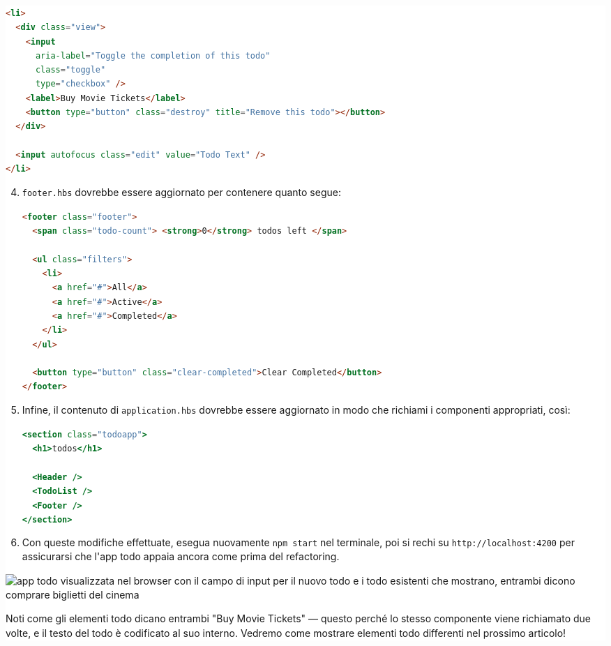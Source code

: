    ```html
   <li>
     <div class="view">
       <input
         aria-label="Toggle the completion of this todo"
         class="toggle"
         type="checkbox" />
       <label>Buy Movie Tickets</label>
       <button type="button" class="destroy" title="Remove this todo"></button>
     </div>

     <input autofocus class="edit" value="Todo Text" />
   </li>
   ```

4. `footer.hbs` dovrebbe essere aggiornato per contenere quanto segue:

   ```html
   <footer class="footer">
     <span class="todo-count"> <strong>0</strong> todos left </span>

     <ul class="filters">
       <li>
         <a href="#">All</a>
         <a href="#">Active</a>
         <a href="#">Completed</a>
       </li>
     </ul>

     <button type="button" class="clear-completed">Clear Completed</button>
   </footer>
   ```

5. Infine, il contenuto di `application.hbs` dovrebbe essere aggiornato in modo che richiami i componenti appropriati, così:

   ```hbs
   <section class="todoapp">
     <h1>todos</h1>

     <Header />
     <TodoList />
     <Footer />
   </section>
   ```

6. Con queste modifiche effettuate, esegua nuovamente `npm start` nel terminale, poi si rechi su `http://localhost:4200` per assicurarsi che l'app todo appaia ancora come prima del refactoring.

![app todo visualizzata nel browser con il campo di input per il nuovo todo e i todo esistenti che mostrano, entrambi dicono comprare biglietti del cinema](todos-components-render.png)

Noti come gli elementi todo dicano entrambi "Buy Movie Tickets" — questo perché lo stesso componente viene richiamato due volte, e il testo del todo è codificato al suo interno. Vedremo come mostrare elementi todo differenti nel prossimo articolo!
